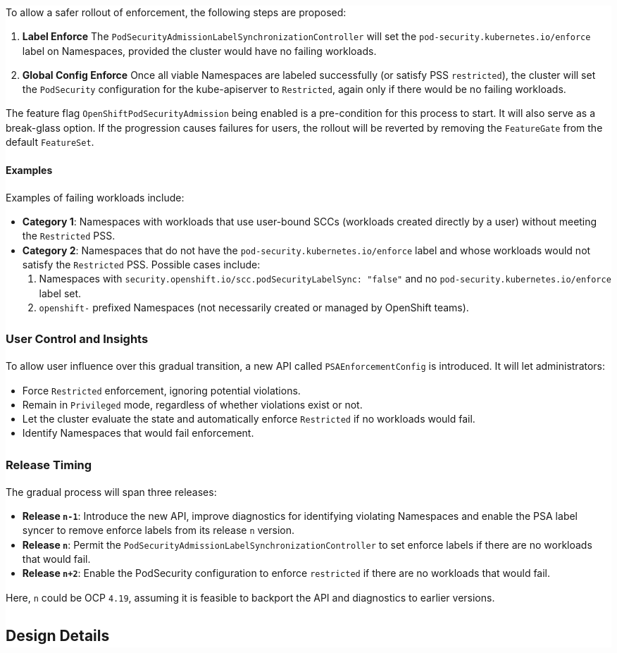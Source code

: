 To allow a safer rollout of enforcement, the following steps are proposed:

1. **Label Enforce**
   The `PodSecurityAdmissionLabelSynchronizationController` will set the `pod-security.kubernetes.io/enforce` label on Namespaces, provided the cluster would have no failing workloads.

2. **Global Config Enforce**
   Once all viable Namespaces are labeled successfully (or satisfy PSS `restricted`), the cluster will set the `PodSecurity` configuration for the kube-apiserver to `Restricted`, again only if there would be no failing workloads.

The feature flag `OpenShiftPodSecurityAdmission` being enabled is a pre-condition for this process to start.
It will also serve as a break-glass option.
If the progression causes failures for users, the rollout will be reverted by removing the `FeatureGate` from the default `FeatureSet`.

#### Examples

Examples of failing workloads include:

- **Category 1**: Namespaces with workloads that use user-bound SCCs (workloads created directly by a user) without meeting the `Restricted` PSS.
- **Category 2**: Namespaces that do not have the `pod-security.kubernetes.io/enforce` label and whose workloads would not satisfy the `Restricted` PSS.
  Possible cases include:
  1. Namespaces with `security.openshift.io/scc.podSecurityLabelSync: "false"` and no `pod-security.kubernetes.io/enforce` label set.
  2. `openshift-` prefixed Namespaces (not necessarily created or managed by OpenShift teams).

### User Control and Insights

To allow user influence over this gradual transition, a new API called `PSAEnforcementConfig` is introduced.
It will let administrators:
- Force `Restricted` enforcement, ignoring potential violations.
- Remain in `Privileged` mode, regardless of whether violations exist or not.
- Let the cluster evaluate the state and automatically enforce `Restricted` if no workloads would fail.
- Identify Namespaces that would fail enforcement.

### Release Timing

The gradual process will span three releases:
- **Release `n-1`**: Introduce the new API, improve diagnostics for identifying violating Namespaces and enable the PSA label syncer to remove enforce labels from its release `n` version.
- **Release `n`**: Permit the `PodSecurityAdmissionLabelSynchronizationController` to set enforce labels if there are no workloads that would fail.
- **Release `n+2`**: Enable the PodSecurity configuration to enforce `restricted` if there are no workloads that would fail.

Here, `n` could be OCP `4.19`, assuming it is feasible to backport the API and diagnostics to earlier versions.

## Design Details
